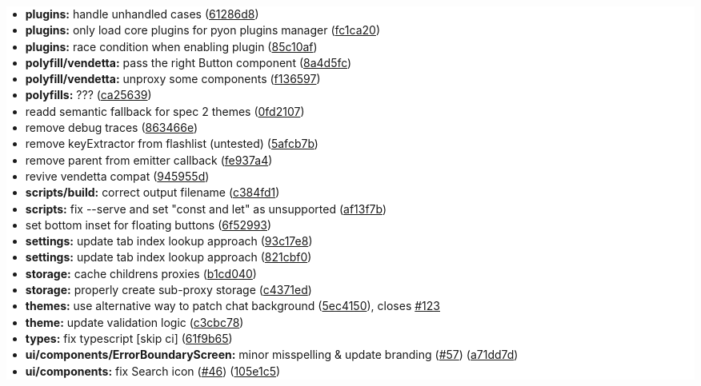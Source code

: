 * **plugins:** handle unhandled cases ([61286d8](https://github.com/CloudySnowX/Cumcord-the-II.-Release-Candidate-no.-1-Cumvenge-Unbound-Wars-Bundle/commit/61286d8980b4c603c38aaa9a462fc0dc406867a7))
* **plugins:** only load core plugins for pyon plugins manager ([fc1ca20](https://github.com/CloudySnowX/Cumcord-the-II.-Release-Candidate-no.-1-Cumvenge-Unbound-Wars-Bundle/commit/fc1ca2086d210f8ddc3e5a104b496f09e046bf9d))
* **plugins:** race condition when enabling plugin ([85c10af](https://github.com/CloudySnowX/Cumcord-the-II.-Release-Candidate-no.-1-Cumvenge-Unbound-Wars-Bundle/commit/85c10aff12866d0f491bb6560464c46b3323077a))
* **polyfill/vendetta:** pass the right Button component ([8a4d5fc](https://github.com/CloudySnowX/Cumcord-the-II.-Release-Candidate-no.-1-Cumvenge-Unbound-Wars-Bundle/commit/8a4d5fc0f3a68e11f246f5ce5b0359f1f498f0ec))
* **polyfill/vendetta:** unproxy some components ([f136597](https://github.com/CloudySnowX/Cumcord-the-II.-Release-Candidate-no.-1-Cumvenge-Unbound-Wars-Bundle/commit/f136597edd2a110fc1950b280c62bb483ceaccae))
* **polyfills:** ??? ([ca25639](https://github.com/CloudySnowX/Cumcord-the-II.-Release-Candidate-no.-1-Cumvenge-Unbound-Wars-Bundle/commit/ca25639ff01adb57a35c4a9cb3b225d7643a2296))
* readd semantic fallback for spec 2 themes ([0fd2107](https://github.com/CloudySnowX/Cumcord-the-II.-Release-Candidate-no.-1-Cumvenge-Unbound-Wars-Bundle/commit/0fd2107473c35334cc8ff2a548021469dadbbeb4))
* remove debug traces ([863466e](https://github.com/CloudySnowX/Cumcord-the-II.-Release-Candidate-no.-1-Cumvenge-Unbound-Wars-Bundle/commit/863466e48a741ede369a7032554191eac81e0905))
* remove keyExtractor from flashlist (untested) ([5afcb7b](https://github.com/CloudySnowX/Cumcord-the-II.-Release-Candidate-no.-1-Cumvenge-Unbound-Wars-Bundle/commit/5afcb7b33069f10e5028a38110b1f8e4cc57a983))
* remove parent from emitter callback ([fe937a4](https://github.com/CloudySnowX/Cumcord-the-II.-Release-Candidate-no.-1-Cumvenge-Unbound-Wars-Bundle/commit/fe937a4ab5631a0bb23706794511598770015e09))
* revive vendetta compat ([945955d](https://github.com/CloudySnowX/Cumcord-the-II.-Release-Candidate-no.-1-Cumvenge-Unbound-Wars-Bundle/commit/945955dce8da9512bff63240db4bf567977c9d76))
* **scripts/build:** correct output filename ([c384fd1](https://github.com/CloudySnowX/Cumcord-the-II.-Release-Candidate-no.-1-Cumvenge-Unbound-Wars-Bundle/commit/c384fd1a3ae3d82a03d3ea3e37c9a4155f10cb5b))
* **scripts:** fix --serve and set "const and let" as unsupported ([af13f7b](https://github.com/CloudySnowX/Cumcord-the-II.-Release-Candidate-no.-1-Cumvenge-Unbound-Wars-Bundle/commit/af13f7ba0bf2ddc79d043ee17c51843542ca98f4))
* set bottom inset for floating buttons ([6f52993](https://github.com/CloudySnowX/Cumcord-the-II.-Release-Candidate-no.-1-Cumvenge-Unbound-Wars-Bundle/commit/6f52993838573cd133f128c1c0b8507524140a00))
* **settings:** update tab index lookup approach ([93c17e8](https://github.com/CloudySnowX/Cumcord-the-II.-Release-Candidate-no.-1-Cumvenge-Unbound-Wars-Bundle/commit/93c17e8e0c8597104d147d94da71078d6e368135))
* **settings:** update tab index lookup approach ([821cbf0](https://github.com/CloudySnowX/Cumcord-the-II.-Release-Candidate-no.-1-Cumvenge-Unbound-Wars-Bundle/commit/821cbf01f2b16d8ba454fdbcf41efcb754607152))
* **storage:** cache childrens proxies ([b1cd040](https://github.com/CloudySnowX/Cumcord-the-II.-Release-Candidate-no.-1-Cumvenge-Unbound-Wars-Bundle/commit/b1cd040993bab1bf7d886b59bf6461ec21e6e29a))
* **storage:** properly create sub-proxy storage ([c4371ed](https://github.com/CloudySnowX/Cumcord-the-II.-Release-Candidate-no.-1-Cumvenge-Unbound-Wars-Bundle/commit/c4371ed566411e3936ccbbd474a9022d5fcd24f5))
* **themes:** use alternative way to patch chat background ([5ec4150](https://github.com/CloudySnowX/Cumcord-the-II.-Release-Candidate-no.-1-Cumvenge-Unbound-Wars-Bundle/commit/5ec41500b5c498d0ff45114af692961b0d1d574e)), closes [#123](https://github.com/CloudySnowX/Cumcord-the-II.-Release-Candidate-no.-1-Cumvenge-Unbound-Wars-Bundle/issues/123)
* **theme:** update validation logic ([c3cbc78](https://github.com/CloudySnowX/Cumcord-the-II.-Release-Candidate-no.-1-Cumvenge-Unbound-Wars-Bundle/commit/c3cbc78e13d5679f5ae0f9a79a8a24b0764a0d4f))
* **types:** fix typescript [skip ci] ([61f9b65](https://github.com/CloudySnowX/Cumcord-the-II.-Release-Candidate-no.-1-Cumvenge-Unbound-Wars-Bundle/commit/61f9b6510b18032e4e91b7b2c87315d8ce6dea85))
* **ui/components/ErrorBoundaryScreen:** minor misspelling & update branding ([#57](https://github.com/CloudySnowX/Cumcord-the-II.-Release-Candidate-no.-1-Cumvenge-Unbound-Wars-Bundle/issues/57)) ([a71dd7d](https://github.com/CloudySnowX/Cumcord-the-II.-Release-Candidate-no.-1-Cumvenge-Unbound-Wars-Bundle/commit/a71dd7d0eb4c5e5003ff9743bcceab43ba2897c3))
* **ui/components:** fix Search icon ([#46](https://github.com/CloudySnowX/Cumcord-the-II.-Release-Candidate-no.-1-Cumvenge-Unbound-Wars-Bundle/issues/46)) ([105e1c5](https://github.com/CloudySnowX/Cumcord-the-II.-Release-Candidate-no.-1-Cumvenge-Unbound-Wars-Bundle/commit/105e1c5ba73bb57a91af2bdf355ce0b219eab96a))